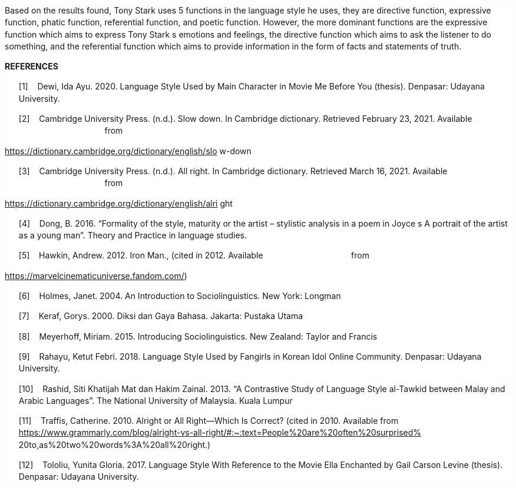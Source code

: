 <p><span class="font1">Based on the results found, Tony Stark uses 5 functions in the language style he uses, they are directive function, expressive function, phatic function, referential function, and poetic function. However, the more dominant functions are the expressive function which aims to express Tony Stark s emotions and feelings, the directive function which aims to ask the listener to do something, and the referential function which aims to provide information in the form of facts and statements of truth.</span></p>
<p><span class="font1" style="font-weight:bold;">REFERENCES</span></p>
<ul style="list-style:none;"><li>
<p><span class="font1">[1] &nbsp;&nbsp;&nbsp;Dewi, Ida Ayu. 2020. Language Style Used by Main Character in Movie Me Before You (thesis). Denpasar: Udayana University.</span></p></li>
<li>
<p><span class="font1">[2] &nbsp;&nbsp;&nbsp;Cambridge University Press. (n.d.). Slow down. In Cambridge dictionary. Retrieved February 23, 2021. Available &nbsp;&nbsp;&nbsp;&nbsp;&nbsp;&nbsp;&nbsp;&nbsp;&nbsp;&nbsp;&nbsp;&nbsp;&nbsp;&nbsp;&nbsp;&nbsp;&nbsp;&nbsp;&nbsp;&nbsp;&nbsp;&nbsp;&nbsp;&nbsp;&nbsp;&nbsp;&nbsp;&nbsp;&nbsp;&nbsp;&nbsp;&nbsp;&nbsp;&nbsp;&nbsp;&nbsp;&nbsp;from</span></p></li></ul>
<p><a href="https://dictionary.cambridge.org/dictionary/english/slo"><span class="font1">https://dictionary.cambridge.org/dictionary/english/slo</span></a><span class="font1"> w-down</span></p>
<ul style="list-style:none;"><li>
<p><span class="font1">[3] &nbsp;&nbsp;&nbsp;Cambridge University Press. (n.d.). All right. In Cambridge dictionary. Retrieved March 16, 2021. Available &nbsp;&nbsp;&nbsp;&nbsp;&nbsp;&nbsp;&nbsp;&nbsp;&nbsp;&nbsp;&nbsp;&nbsp;&nbsp;&nbsp;&nbsp;&nbsp;&nbsp;&nbsp;&nbsp;&nbsp;&nbsp;&nbsp;&nbsp;&nbsp;&nbsp;&nbsp;&nbsp;&nbsp;&nbsp;&nbsp;&nbsp;&nbsp;&nbsp;&nbsp;&nbsp;&nbsp;&nbsp;from</span></p></li></ul>
<p><a href="https://dictionary.cambridge.org/dictionary/english/alri"><span class="font1">https://dictionary.cambridge.org/dictionary/english/alri</span></a><span class="font1"> ght</span></p>
<ul style="list-style:none;"><li>
<p><span class="font1">[4] &nbsp;&nbsp;&nbsp;Dong, B. 2016. “Formality of the style, maturity or the artist – stylistic analysis in a poem in Joyce s A portrait of the artist as a young man”. Theory and Practice in language studies.</span></p></li>
<li>
<p><span class="font1">[5] &nbsp;&nbsp;&nbsp;Hawkin, Andrew. 2012. Iron Man., (cited in 2012. Available &nbsp;&nbsp;&nbsp;&nbsp;&nbsp;&nbsp;&nbsp;&nbsp;&nbsp;&nbsp;&nbsp;&nbsp;&nbsp;&nbsp;&nbsp;&nbsp;&nbsp;&nbsp;&nbsp;&nbsp;&nbsp;&nbsp;&nbsp;&nbsp;&nbsp;&nbsp;&nbsp;&nbsp;&nbsp;&nbsp;&nbsp;&nbsp;&nbsp;&nbsp;&nbsp;&nbsp;&nbsp;from</span></p></li></ul>
<p><a href="https://marvelcinematicuniverse.fandom.com/"><span class="font1">https://marvelcinematicuniverse.fandom.com/</span></a><span class="font1">)</span></p>
<ul style="list-style:none;"><li>
<p><span class="font1">[6] &nbsp;&nbsp;&nbsp;Holmes, Janet. 2004. An Introduction to Sociolinguistics. New York: Longman</span></p></li>
<li>
<p><span class="font1">[7] &nbsp;&nbsp;&nbsp;Keraf, Gorys. 2000. Diksi dan Gaya Bahasa. Jakarta: Pustaka Utama</span></p></li>
<li>
<p><span class="font1">[8] &nbsp;&nbsp;&nbsp;Meyerhoff, Miriam. 2015. Introducing Sociolinguistics. New Zealand: Taylor and Francis</span></p></li>
<li>
<p><span class="font1">[9] &nbsp;&nbsp;&nbsp;Rahayu, Ketut Febri. 2018. Language Style Used by Fangirls in Korean Idol Online Community. Denpasar: Udayana University.</span></p></li>
<li>
<p><span class="font1">[10] &nbsp;&nbsp;&nbsp;Rashid, Siti Khatijah Mat dan Hakim Zainal. 2013. “A Contrastive Study of Language Style al-Tawkid between Malay and Arabic Languages”. The National University of Malaysia. Kuala Lumpur</span></p></li>
<li>
<p><span class="font1">[11] &nbsp;&nbsp;&nbsp;Traffis, Catherine. 2010. Alright or All Right—Which Is Correct? (cited in 2010. Available from </span><a href="https://www.grammarly.com/blog/alright-vs-all-right/%23:~:text=People%20are%20often%20surprised%25"><span class="font1">https://www.grammarly.com/blog/alright-vs-all-right/#:~:text=People%20are%20often%20surprised%</span></a><span class="font1"> 20to,as%20two%20words%3A%20all%20right.)</span></p></li>
<li>
<p><span class="font1">[12] &nbsp;&nbsp;&nbsp;Tololiu, Yunita Gloria. 2017. Language Style With Reference to the Movie Ella Enchanted by Gail Carson Levine (thesis). Denpasar: Udayana University.</span></p></li>
<li>